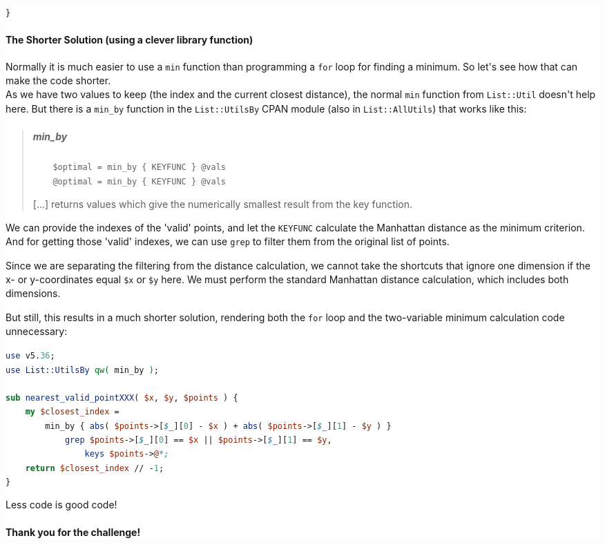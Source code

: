 ```perl
}
```

#### The Shorter Solution (using a clever library function)

 Normally it is much easier to use a `min` function than programming a `for` loop for finding a minimum.
So let's see how that can make the code shorter.<br/>
As we have two values to keep (the index and the current closest distance), the normal `min` function from `List::Util` doesn't help here. But there is a `min_by` function in the `List::UtilsBy` CPAN module (also in `List::AllUtils`) that works like this:

> ##### min_by
>
> ```
>     $optimal = min_by { KEYFUNC } @vals
>     @optimal = min_by { KEYFUNC } @vals       
> ```
>
> [...] returns values which give the numerically smallest result from the key function.

We can provide the indexes of the 'valid' points, and let the `KEYFUNC` calculate the Manhattan distance as the minimum criterion.<br/>And for getting those 'valid' indexes, we can use `grep` to filter them from the original list of points.

Since we are separating the filtering from the distance calculation, we cannot take the shortcuts that ignore one dimension if the x- or y-coordinates equal `$x` or `$y` here. We must perform the standard Manhattan distance calculation, which includes both dimensions.

But still, this results in a much shorter solution, rendering both the `for` loop and the two-variable minimum calculation code unnecessary:

```perl   
use v5.36;
use List::UtilsBy qw( min_by );

sub nearest_valid_pointXXX( $x, $y, $points ) {
    my $closest_index =
        min_by { abs( $points->[$_][0] - $x ) + abs( $points->[$_][1] - $y ) }
            grep $points->[$_][0] == $x || $points->[$_][1] == $y,
                keys $points->@*;
    return $closest_index // -1;
}
```

Less code is good code!

#### **Thank you for the challenge!**
